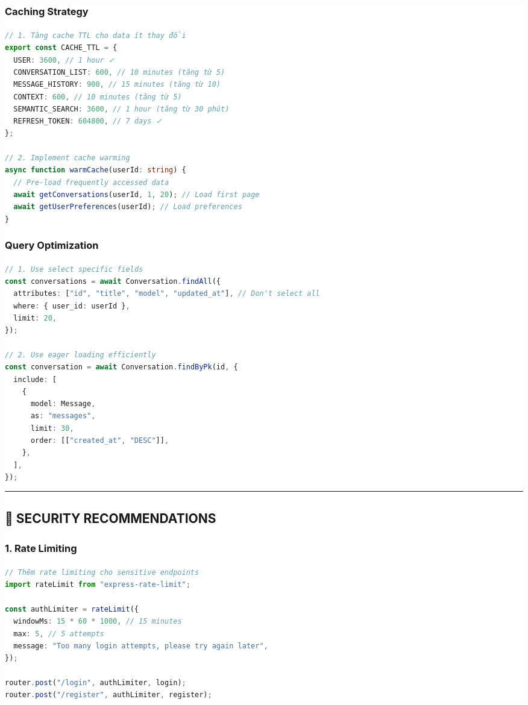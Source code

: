 ### Caching Strategy

```typescript
// 1. Tăng cache TTL cho data ít thay đổi
export const CACHE_TTL = {
  USER: 3600, // 1 hour ✓
  CONVERSATION_LIST: 600, // 10 minutes (tăng từ 5)
  MESSAGE_HISTORY: 900, // 15 minutes (tăng từ 10)
  CONTEXT: 600, // 10 minutes (tăng từ 5)
  SEMANTIC_SEARCH: 3600, // 1 hour (tăng từ 30 phút)
  REFRESH_TOKEN: 604800, // 7 days ✓
};

// 2. Implement cache warming
async function warmCache(userId: string) {
  // Pre-load frequently accessed data
  await getConversations(userId, 1, 20); // Load first page
  await getUserPreferences(userId); // Load preferences
}
```

### Query Optimization

```typescript
// 1. Use select specific fields
const conversations = await Conversation.findAll({
  attributes: ["id", "title", "model", "updated_at"], // Don't select all
  where: { user_id: userId },
  limit: 20,
});

// 2. Use eager loading efficiently
const conversation = await Conversation.findByPk(id, {
  include: [
    {
      model: Message,
      as: "messages",
      limit: 30,
      order: [["created_at", "DESC"]],
    },
  ],
});
```

---

## 🔐 SECURITY RECOMMENDATIONS

### 1. Rate Limiting

```typescript
// Thêm rate limiting cho sensitive endpoints
import rateLimit from "express-rate-limit";

const authLimiter = rateLimit({
  windowMs: 15 * 60 * 1000, // 15 minutes
  max: 5, // 5 attempts
  message: "Too many login attempts, please try again later",
});

router.post("/login", authLimiter, login);
router.post("/register", authLimiter, register);
```
